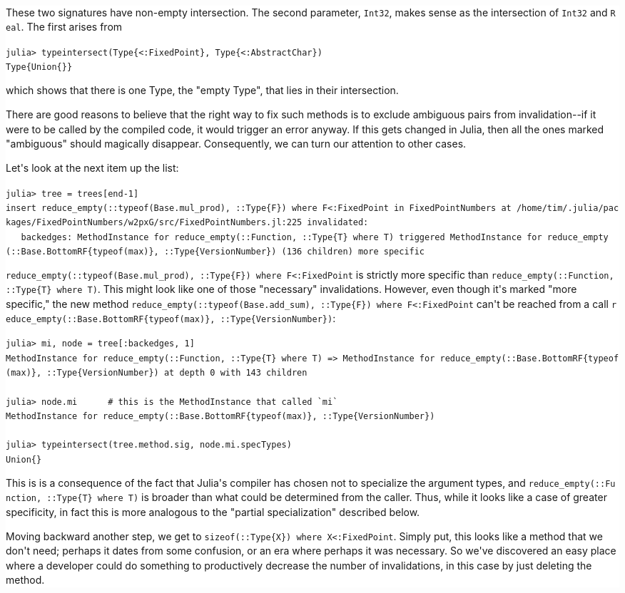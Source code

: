 These two signatures have non-empty intersection.
The second parameter, `Int32`, makes sense as the intersection of `Int32` and `Real`.
The first arises from

```julia-repl
julia> typeintersect(Type{<:FixedPoint}, Type{<:AbstractChar})
Type{Union{}}
```

which shows that there is one Type, the "empty Type", that lies in their intersection.

There are good reasons to believe that the right way to fix such methods is to exclude ambiguous pairs from invalidation--if it were to be called by the compiled code, it would trigger an error anyway.
If this gets changed in Julia, then all the ones marked "ambiguous" should magically disappear.
Consequently, we can turn our attention to other cases.

Let's look at the next item up the list:

```julia-repl
julia> tree = trees[end-1]
insert reduce_empty(::typeof(Base.mul_prod), ::Type{F}) where F<:FixedPoint in FixedPointNumbers at /home/tim/.julia/packages/FixedPointNumbers/w2pxG/src/FixedPointNumbers.jl:225 invalidated:
   backedges: MethodInstance for reduce_empty(::Function, ::Type{T} where T) triggered MethodInstance for reduce_empty(::Base.BottomRF{typeof(max)}, ::Type{VersionNumber}) (136 children) more specific
```

`reduce_empty(::typeof(Base.mul_prod), ::Type{F}) where F<:FixedPoint` is strictly more specific than `reduce_empty(::Function, ::Type{T} where T)`.
This might look like one of those "necessary" invalidations.
However, even though it's marked "more specific," the new method `reduce_empty(::typeof(Base.add_sum), ::Type{F}) where F<:FixedPoint` can't be reached from a call `reduce_empty(::Base.BottomRF{typeof(max)}, ::Type{VersionNumber})`:

```julia-repl
julia> mi, node = tree[:backedges, 1]
MethodInstance for reduce_empty(::Function, ::Type{T} where T) => MethodInstance for reduce_empty(::Base.BottomRF{typeof(max)}, ::Type{VersionNumber}) at depth 0 with 143 children

julia> node.mi      # this is the MethodInstance that called `mi`
MethodInstance for reduce_empty(::Base.BottomRF{typeof(max)}, ::Type{VersionNumber})

julia> typeintersect(tree.method.sig, node.mi.specTypes)
Union{}
```

This is is a consequence of the fact that Julia's compiler has chosen not to specialize the argument types, and `reduce_empty(::Function, ::Type{T} where T)` is broader than what could be determined from the caller.
Thus, while it looks like a case of greater specificity, in fact this is more analogous to the "partial specialization" described below.

Moving backward another step, we get to `sizeof(::Type{X}) where X<:FixedPoint`.
Simply put, this looks like a method that we don't need; perhaps it dates from some confusion, or an era where perhaps it was necessary.
So we've discovered an easy place where a developer could do something to productively decrease the number of invalidations, in this case by just deleting the method.


[Julia]: https://julialang.org/
[union-splitting]: https://julialang.org/blog/2018/08/union-splitting/
[MethodAnalysis]: https://github.com/timholy/MethodAnalysis.jl
[SnoopCompile]: https://github.com/timholy/SnoopCompile.jl
[PRJulia]: https://github.com/JuliaLang/julia/pull/35768
[PRSC]: https://github.com/timholy/SnoopCompile.jl/pull/79
[method ambiguity]: https://docs.julialang.org/en/latest/manual/methods/#man-ambiguities-1